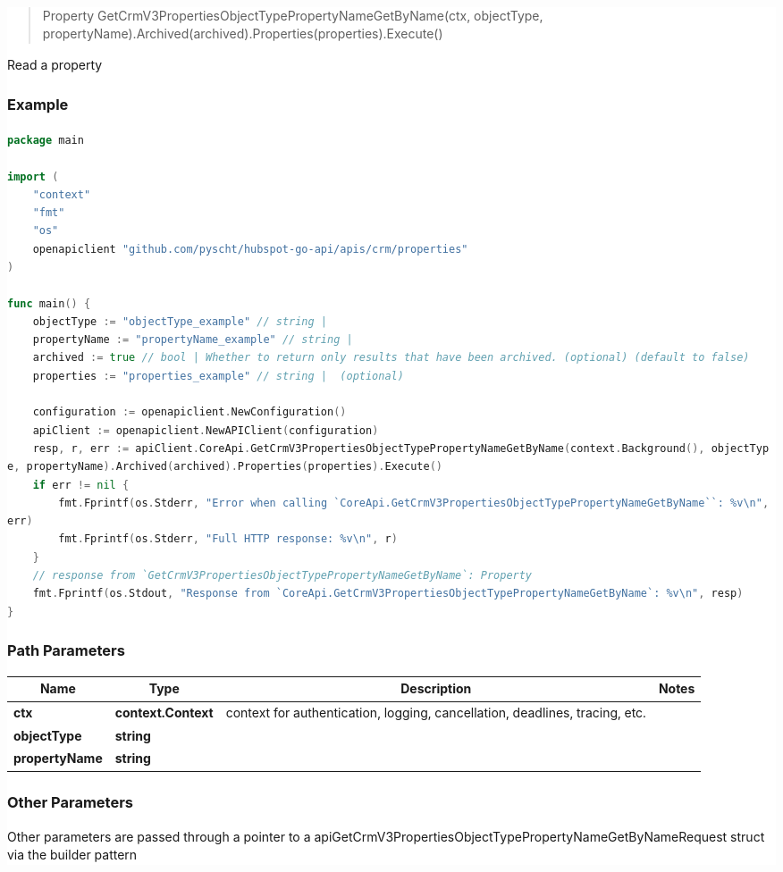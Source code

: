 > Property GetCrmV3PropertiesObjectTypePropertyNameGetByName(ctx, objectType, propertyName).Archived(archived).Properties(properties).Execute()

Read a property



### Example

```go
package main

import (
    "context"
    "fmt"
    "os"
    openapiclient "github.com/pyscht/hubspot-go-api/apis/crm/properties"
)

func main() {
    objectType := "objectType_example" // string | 
    propertyName := "propertyName_example" // string | 
    archived := true // bool | Whether to return only results that have been archived. (optional) (default to false)
    properties := "properties_example" // string |  (optional)

    configuration := openapiclient.NewConfiguration()
    apiClient := openapiclient.NewAPIClient(configuration)
    resp, r, err := apiClient.CoreApi.GetCrmV3PropertiesObjectTypePropertyNameGetByName(context.Background(), objectType, propertyName).Archived(archived).Properties(properties).Execute()
    if err != nil {
        fmt.Fprintf(os.Stderr, "Error when calling `CoreApi.GetCrmV3PropertiesObjectTypePropertyNameGetByName``: %v\n", err)
        fmt.Fprintf(os.Stderr, "Full HTTP response: %v\n", r)
    }
    // response from `GetCrmV3PropertiesObjectTypePropertyNameGetByName`: Property
    fmt.Fprintf(os.Stdout, "Response from `CoreApi.GetCrmV3PropertiesObjectTypePropertyNameGetByName`: %v\n", resp)
}
```

### Path Parameters


Name | Type | Description  | Notes
------------- | ------------- | ------------- | -------------
**ctx** | **context.Context** | context for authentication, logging, cancellation, deadlines, tracing, etc.
**objectType** | **string** |  | 
**propertyName** | **string** |  | 

### Other Parameters

Other parameters are passed through a pointer to a apiGetCrmV3PropertiesObjectTypePropertyNameGetByNameRequest struct via the builder pattern
